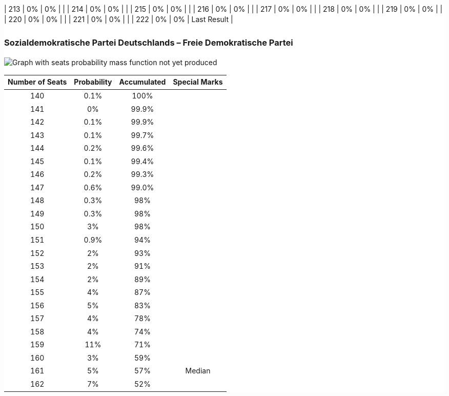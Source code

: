 | 213 | 0% | 0% |  |
| 214 | 0% | 0% |  |
| 215 | 0% | 0% |  |
| 216 | 0% | 0% |  |
| 217 | 0% | 0% |  |
| 218 | 0% | 0% |  |
| 219 | 0% | 0% |  |
| 220 | 0% | 0% |  |
| 221 | 0% | 0% |  |
| 222 | 0% | 0% | Last Result |

### Sozialdemokratische Partei Deutschlands – Freie Demokratische Partei

![Graph with seats probability mass function not yet produced](2019-11-01-Forsa-coalitions-seats-pmf-spd–fdp.png "Seats Probability Mass Function")

| Number of Seats | Probability | Accumulated | Special Marks |
|:---------------:|:-----------:|:-----------:|:-------------:|
| 140 | 0.1% | 100% |  |
| 141 | 0% | 99.9% |  |
| 142 | 0.1% | 99.9% |  |
| 143 | 0.1% | 99.7% |  |
| 144 | 0.2% | 99.6% |  |
| 145 | 0.1% | 99.4% |  |
| 146 | 0.2% | 99.3% |  |
| 147 | 0.6% | 99.0% |  |
| 148 | 0.3% | 98% |  |
| 149 | 0.3% | 98% |  |
| 150 | 3% | 98% |  |
| 151 | 0.9% | 94% |  |
| 152 | 2% | 93% |  |
| 153 | 2% | 91% |  |
| 154 | 2% | 89% |  |
| 155 | 4% | 87% |  |
| 156 | 5% | 83% |  |
| 157 | 4% | 78% |  |
| 158 | 4% | 74% |  |
| 159 | 11% | 71% |  |
| 160 | 3% | 59% |  |
| 161 | 5% | 57% | Median |
| 162 | 7% | 52% |  |